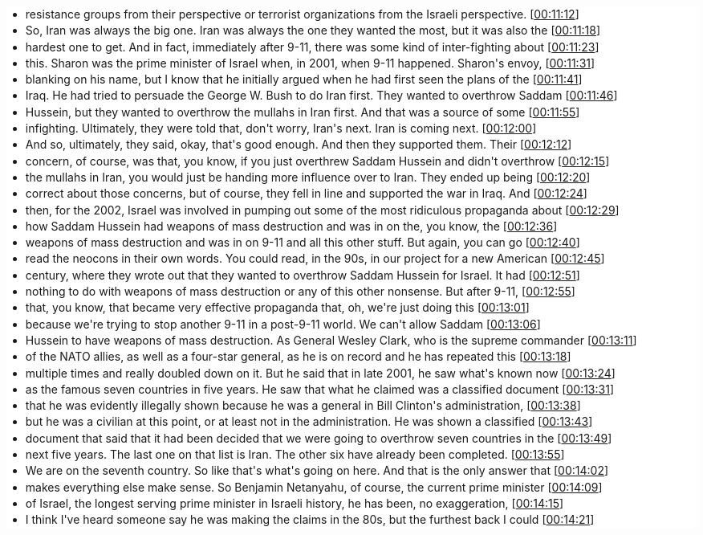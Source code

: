 *  resistance groups from their perspective or terrorist organizations from the Israeli perspective. [[00:11:12](https://www.youtube.com/watch?v=34xnRJ8ZALg&t=672.34s)]
*  So, Iran was always the big one. Iran was always the one they wanted the most, but it was also the [[00:11:18](https://www.youtube.com/watch?v=34xnRJ8ZALg&t=678.34s)]
*  hardest one to get. And in fact, immediately after 9-11, there was some kind of inter-fighting about [[00:11:23](https://www.youtube.com/watch?v=34xnRJ8ZALg&t=683.86s)]
*  this. Sharon was the prime minister of Israel when, in 2001, when 9-11 happened. Sharon's envoy, [[00:11:31](https://www.youtube.com/watch?v=34xnRJ8ZALg&t=691.22s)]
*  blanking on his name, but I know that he initially argued when he had first seen the plans of the [[00:11:41](https://www.youtube.com/watch?v=34xnRJ8ZALg&t=701.22s)]
*  Iraq. He had tried to persuade the George W. Bush to do Iran first. They wanted to overthrow Saddam [[00:11:46](https://www.youtube.com/watch?v=34xnRJ8ZALg&t=706.66s)]
*  Hussein, but they wanted to overthrow the mullahs in Iran first. And that was a source of some [[00:11:55](https://www.youtube.com/watch?v=34xnRJ8ZALg&t=715.06s)]
*  infighting. Ultimately, they were told that, don't worry, Iran's next. Iran is coming next. [[00:12:00](https://www.youtube.com/watch?v=34xnRJ8ZALg&t=720.26s)]
*  And so, ultimately, they said, okay, that's good enough. And then they supported them. Their [[00:12:12](https://www.youtube.com/watch?v=34xnRJ8ZALg&t=732.26s)]
*  concern, of course, was that, you know, if you just overthrew Saddam Hussein and didn't overthrow [[00:12:15](https://www.youtube.com/watch?v=34xnRJ8ZALg&t=735.7s)]
*  the mullahs in Iran, you would just be handing more influence over to Iran. They ended up being [[00:12:20](https://www.youtube.com/watch?v=34xnRJ8ZALg&t=740.42s)]
*  correct about those concerns, but of course, they fell in line and supported the war in Iraq. And [[00:12:24](https://www.youtube.com/watch?v=34xnRJ8ZALg&t=744.5s)]
*  then, for the 2002, Israel was involved in pumping out some of the most ridiculous propaganda about [[00:12:29](https://www.youtube.com/watch?v=34xnRJ8ZALg&t=749.78s)]
*  how Saddam Hussein had weapons of mass destruction and was in on the, you know, the [[00:12:36](https://www.youtube.com/watch?v=34xnRJ8ZALg&t=756.1s)]
*  weapons of mass destruction and was in on 9-11 and all this other stuff. But again, you can go [[00:12:40](https://www.youtube.com/watch?v=34xnRJ8ZALg&t=760.42s)]
*  read the neocons in their own words. You could read, in the 90s, in our project for a new American [[00:12:45](https://www.youtube.com/watch?v=34xnRJ8ZALg&t=765.4599999999999s)]
*  century, where they wrote out that they wanted to overthrow Saddam Hussein for Israel. It had [[00:12:51](https://www.youtube.com/watch?v=34xnRJ8ZALg&t=771.2199999999999s)]
*  nothing to do with weapons of mass destruction or any of this other nonsense. But after 9-11, [[00:12:55](https://www.youtube.com/watch?v=34xnRJ8ZALg&t=775.54s)]
*  that, you know, that became very effective propaganda that, oh, we're just doing this [[00:13:01](https://www.youtube.com/watch?v=34xnRJ8ZALg&t=781.06s)]
*  because we're trying to stop another 9-11 in a post-9-11 world. We can't allow Saddam [[00:13:06](https://www.youtube.com/watch?v=34xnRJ8ZALg&t=786.9s)]
*  Hussein to have weapons of mass destruction. As General Wesley Clark, who is the supreme commander [[00:13:11](https://www.youtube.com/watch?v=34xnRJ8ZALg&t=791.22s)]
*  of the NATO allies, as well as a four-star general, as he is on record and he has repeated this [[00:13:18](https://www.youtube.com/watch?v=34xnRJ8ZALg&t=798.5799999999999s)]
*  multiple times and really doubled down on it. But he said that in late 2001, he saw what's known now [[00:13:24](https://www.youtube.com/watch?v=34xnRJ8ZALg&t=804.34s)]
*  as the famous seven countries in five years. He saw that what he claimed was a classified document [[00:13:31](https://www.youtube.com/watch?v=34xnRJ8ZALg&t=811.14s)]
*  that he was evidently illegally shown because he was a general in Bill Clinton's administration, [[00:13:38](https://www.youtube.com/watch?v=34xnRJ8ZALg&t=818.42s)]
*  but he was a civilian at this point, or at least not in the administration. He was shown a classified [[00:13:43](https://www.youtube.com/watch?v=34xnRJ8ZALg&t=823.38s)]
*  document that said that it had been decided that we were going to overthrow seven countries in the [[00:13:49](https://www.youtube.com/watch?v=34xnRJ8ZALg&t=829.62s)]
*  next five years. The last one on that list is Iran. The other six have already been completed. [[00:13:55](https://www.youtube.com/watch?v=34xnRJ8ZALg&t=835.3s)]
*  We are on the seventh country. So like that's what's going on here. And that is the only answer that [[00:14:02](https://www.youtube.com/watch?v=34xnRJ8ZALg&t=842.3399999999999s)]
*  makes everything else make sense. So Benjamin Netanyahu, of course, the current prime minister [[00:14:09](https://www.youtube.com/watch?v=34xnRJ8ZALg&t=849.4599999999999s)]
*  of Israel, the longest serving prime minister in Israeli history, he has been, no exaggeration, [[00:14:15](https://www.youtube.com/watch?v=34xnRJ8ZALg&t=855.8599999999999s)]
*  I think I've heard someone say he was making the claims in the 80s, but the furthest back I could [[00:14:21](https://www.youtube.com/watch?v=34xnRJ8ZALg&t=861.86s)]
